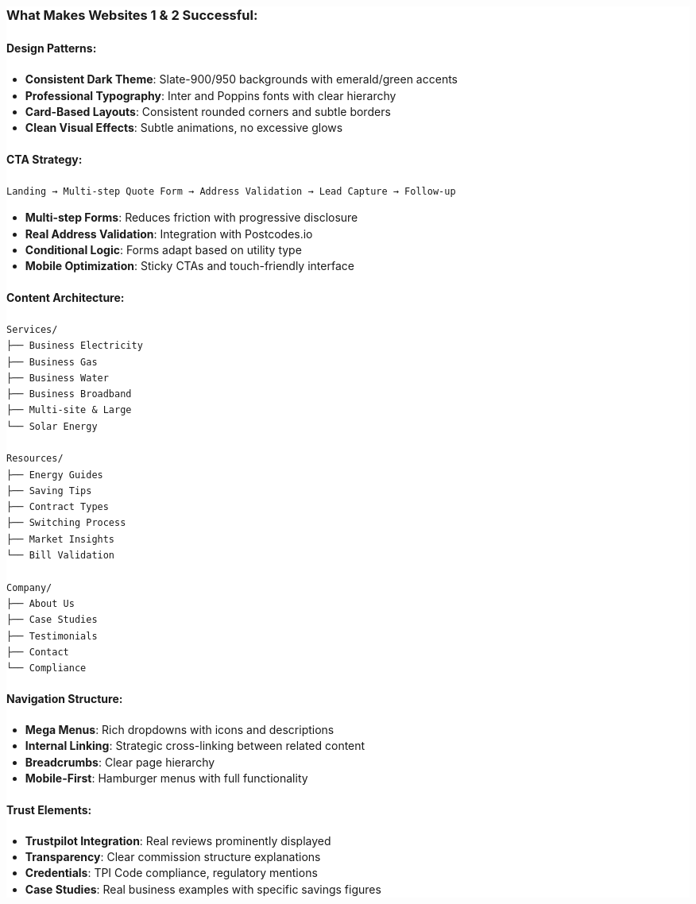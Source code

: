 ### **What Makes Websites 1 & 2 Successful:**

#### **Design Patterns:**
- **Consistent Dark Theme**: Slate-900/950 backgrounds with emerald/green accents
- **Professional Typography**: Inter and Poppins fonts with clear hierarchy
- **Card-Based Layouts**: Consistent rounded corners and subtle borders
- **Clean Visual Effects**: Subtle animations, no excessive glows

#### **CTA Strategy:**
```
Landing → Multi-step Quote Form → Address Validation → Lead Capture → Follow-up
```
- **Multi-step Forms**: Reduces friction with progressive disclosure
- **Real Address Validation**: Integration with Postcodes.io
- **Conditional Logic**: Forms adapt based on utility type
- **Mobile Optimization**: Sticky CTAs and touch-friendly interface

#### **Content Architecture:**
```
Services/
├── Business Electricity
├── Business Gas  
├── Business Water
├── Business Broadband
├── Multi-site & Large
└── Solar Energy

Resources/
├── Energy Guides
├── Saving Tips
├── Contract Types
├── Switching Process
├── Market Insights
└── Bill Validation

Company/
├── About Us
├── Case Studies
├── Testimonials
├── Contact
└── Compliance
```

#### **Navigation Structure:**
- **Mega Menus**: Rich dropdowns with icons and descriptions
- **Internal Linking**: Strategic cross-linking between related content
- **Breadcrumbs**: Clear page hierarchy
- **Mobile-First**: Hamburger menus with full functionality

#### **Trust Elements:**
- **Trustpilot Integration**: Real reviews prominently displayed
- **Transparency**: Clear commission structure explanations
- **Credentials**: TPI Code compliance, regulatory mentions
- **Case Studies**: Real business examples with specific savings figures
